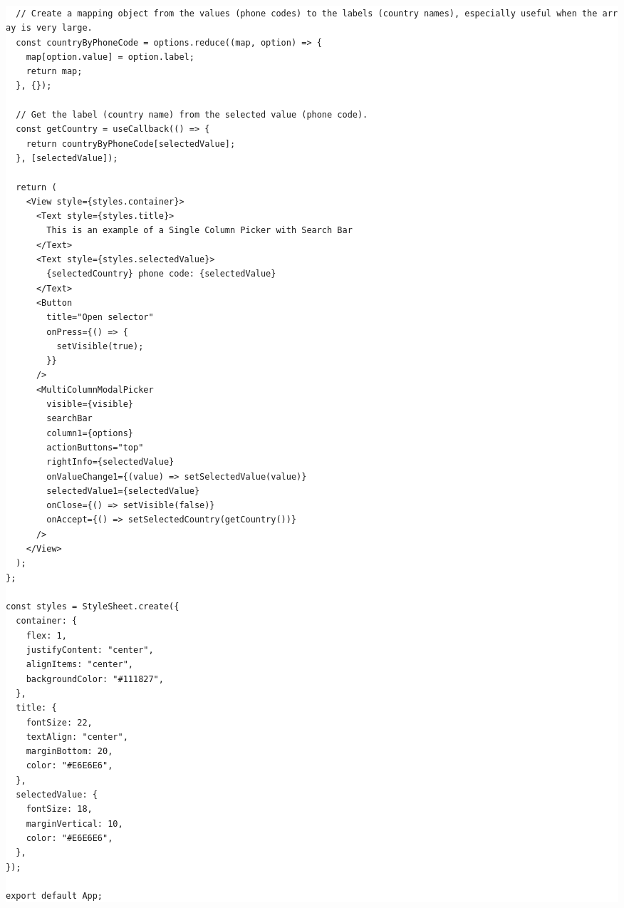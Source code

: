 ```JS
  // Create a mapping object from the values (phone codes) to the labels (country names), especially useful when the array is very large.
  const countryByPhoneCode = options.reduce((map, option) => {
    map[option.value] = option.label;
    return map;
  }, {});

  // Get the label (country name) from the selected value (phone code).
  const getCountry = useCallback(() => {
    return countryByPhoneCode[selectedValue];
  }, [selectedValue]);

  return (
    <View style={styles.container}>
      <Text style={styles.title}>
        This is an example of a Single Column Picker with Search Bar
      </Text>
      <Text style={styles.selectedValue}>
        {selectedCountry} phone code: {selectedValue}
      </Text>
      <Button
        title="Open selector"
        onPress={() => {
          setVisible(true);
        }}
      />
      <MultiColumnModalPicker
        visible={visible}
        searchBar
        column1={options}
        actionButtons="top"
        rightInfo={selectedValue}
        onValueChange1={(value) => setSelectedValue(value)}
        selectedValue1={selectedValue}
        onClose={() => setVisible(false)}
        onAccept={() => setSelectedCountry(getCountry())}
      />
    </View>
  );
};

const styles = StyleSheet.create({
  container: {
    flex: 1,
    justifyContent: "center",
    alignItems: "center",
    backgroundColor: "#111827",
  },
  title: {
    fontSize: 22,
    textAlign: "center",
    marginBottom: 20,
    color: "#E6E6E6",
  },
  selectedValue: {
    fontSize: 18,
    marginVertical: 10,
    color: "#E6E6E6",
  },
});

export default App;
```